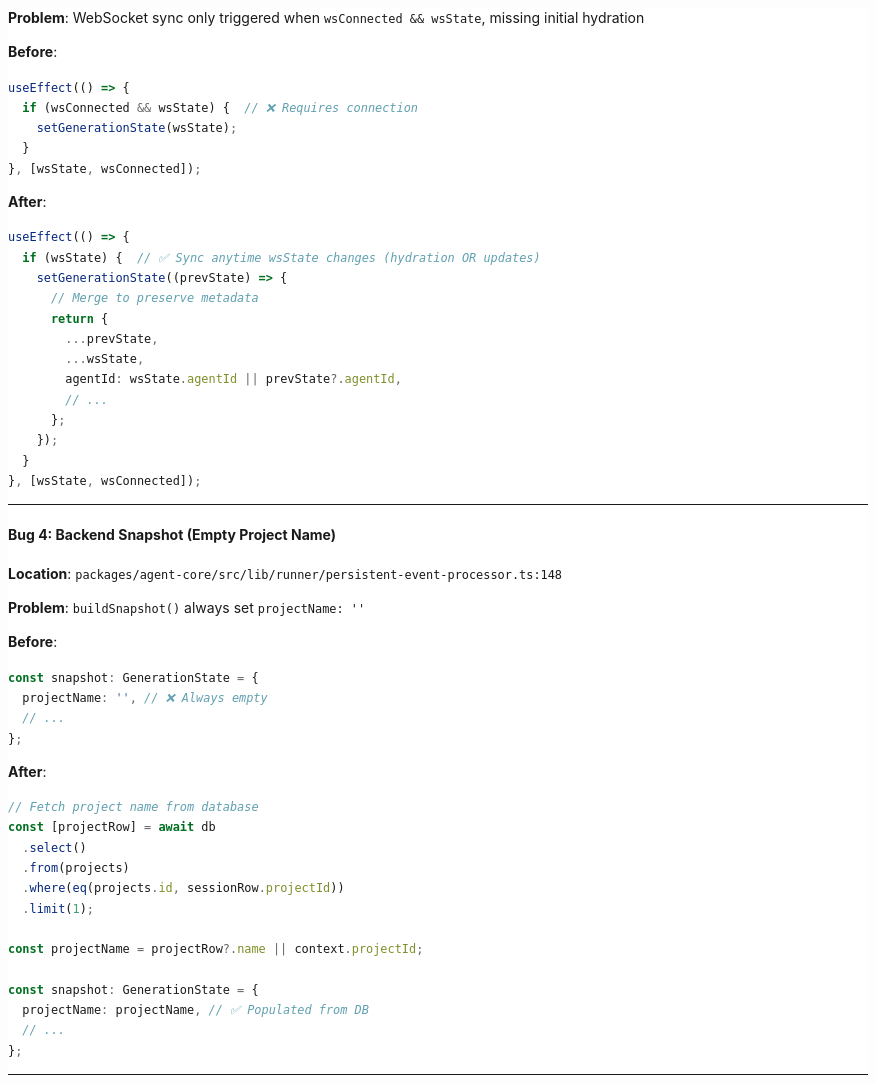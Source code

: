 **Problem**: WebSocket sync only triggered when `wsConnected && wsState`, missing initial hydration

**Before**:
```typescript
useEffect(() => {
  if (wsConnected && wsState) {  // ❌ Requires connection
    setGenerationState(wsState);
  }
}, [wsState, wsConnected]);
```

**After**:
```typescript
useEffect(() => {
  if (wsState) {  // ✅ Sync anytime wsState changes (hydration OR updates)
    setGenerationState((prevState) => {
      // Merge to preserve metadata
      return {
        ...prevState,
        ...wsState,
        agentId: wsState.agentId || prevState?.agentId,
        // ...
      };
    });
  }
}, [wsState, wsConnected]);
```

---

#### Bug 4: Backend Snapshot (Empty Project Name)
**Location**: `packages/agent-core/src/lib/runner/persistent-event-processor.ts:148`

**Problem**: `buildSnapshot()` always set `projectName: ''`

**Before**:
```typescript
const snapshot: GenerationState = {
  projectName: '', // ❌ Always empty
  // ...
};
```

**After**:
```typescript
// Fetch project name from database
const [projectRow] = await db
  .select()
  .from(projects)
  .where(eq(projects.id, sessionRow.projectId))
  .limit(1);

const projectName = projectRow?.name || context.projectId;

const snapshot: GenerationState = {
  projectName: projectName, // ✅ Populated from DB
  // ...
};
```

---